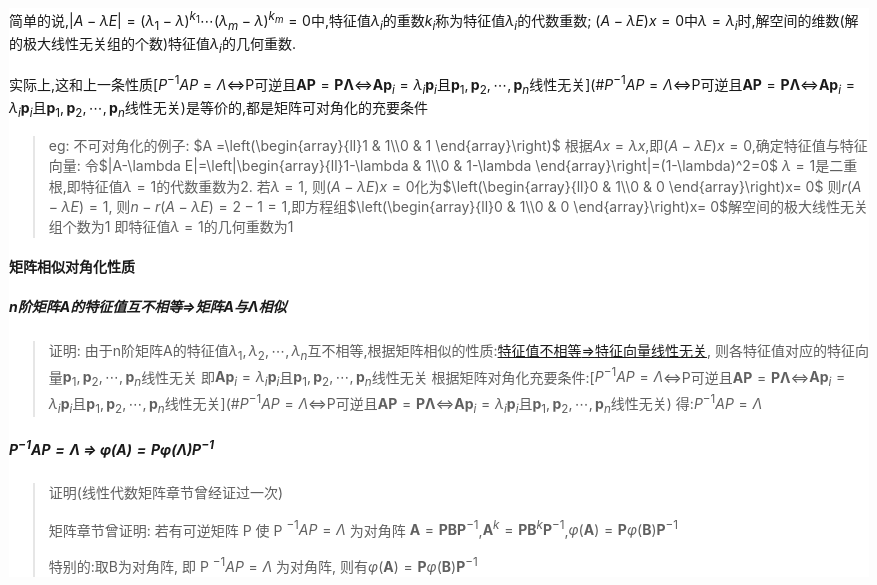 简单的说,$|A-\lambda E|=(\lambda_1-\lambda)^{k_1}\cdots(\lambda_m - \lambda)^{k_m} = 0$中,特征值$\lambda_i$的重数$k_i$称为特征值$\lambda_i$的代数重数;
$(A-\lambda E)x = 0$中$\lambda=\lambda_i$时,解空间的维数(解的极大线性无关组的个数)特征值$\lambda_i$的几何重数.

实际上,这和上一条性质[$P^{-1} A P=\Lambda$$\Leftrightarrow$P可逆且$\boldsymbol{A P}=\boldsymbol{P \Lambda}$$\Leftrightarrow$$\boldsymbol{A} \boldsymbol{p}_{i}=\lambda_{i} \boldsymbol{p}_{i}$且$\boldsymbol{p}_{1}, \boldsymbol{p}_{2}, \cdots, \boldsymbol{p}_{n}$线性无关](#$P^{-1} A P=\Lambda$$\Leftrightarrow$P可逆且$\boldsymbol{A P}=\boldsymbol{P \Lambda}$$\Leftrightarrow$$\boldsymbol{A} \boldsymbol{p}_{i}=\lambda_{i} \boldsymbol{p}_{i}$且$\boldsymbol{p}_{1}, \boldsymbol{p}_{2}, \cdots, \boldsymbol{p}_{n}$线性无关)是等价的,都是矩阵可对角化的充要条件

> eg: 不可对角化的例子:
> $A =\left(\begin{array}{ll}1 & 1\\0 & 1 \end{array}\right)$
> 根据$Ax=\lambda x$,即$(A-\lambda E) x = 0$,确定特征值与特征向量:
> 令$|A-\lambda E|=\left|\begin{array}{ll}1-\lambda & 1\\0 & 1-\lambda \end{array}\right|=(1-\lambda)^2=0$
> $\lambda=1$是二重根,即特征值$\lambda = 1$的代数重数为2.
> 若$\lambda=1$,
> 则$(A-\lambda E) x = 0$化为$\left(\begin{array}{ll}0 & 1\\0 & 0 \end{array}\right)x= 0$
> 则$r(A-\lambda E)=1$,
> 则$n-r(A-\lambda E)=2-1=1$,即方程组$\left(\begin{array}{ll}0 & 1\\0 & 0 \end{array}\right)x= 0$解空间的极大线性无关组个数为1
> 即特征值$\lambda = 1$的几何重数为1

#### 矩阵相似对角化性质

##### n阶矩阵A的特征值互不相等$\Rightarrow$矩阵A与$\Lambda$相似

> 证明:
> 由于n阶矩阵A的特征值$\lambda_{1}, \lambda_{2}, \cdots, \lambda_{n}$互不相等,根据矩阵相似的性质:[特征值不相等$\Rightarrow$特征向量线性无关](#特征值不相等$\Rightarrow$特征向量线性无关),
> 则各特征值对应的特征向量$\boldsymbol{p}_{1}, \boldsymbol{p}_{2}, \cdots, \boldsymbol{p}_{n}$线性无关
> 即$\boldsymbol{A} \boldsymbol{p}_{i}=\lambda_{i} \boldsymbol{p}_{i}$且$\boldsymbol{p}_{1}, \boldsymbol{p}_{2}, \cdots, \boldsymbol{p}_{n}$线性无关
> 根据矩阵对角化充要条件:[$P^{-1} A P=\Lambda$$\Leftrightarrow$P可逆且$\boldsymbol{A P}=\boldsymbol{P \Lambda}$$\Leftrightarrow$$\boldsymbol{A} \boldsymbol{p}_{i}=\lambda_{i} \boldsymbol{p}_{i}$且$\boldsymbol{p}_{1}, \boldsymbol{p}_{2}, \cdots, \boldsymbol{p}_{n}$线性无关](#$P^{-1} A P=\Lambda$$\Leftrightarrow$P可逆且$\boldsymbol{A P}=\boldsymbol{P \Lambda}$$\Leftrightarrow$$\boldsymbol{A} \boldsymbol{p}_{i}=\lambda_{i} \boldsymbol{p}_{i}$且$\boldsymbol{p}_{1}, \boldsymbol{p}_{2}, \cdots, \boldsymbol{p}_{n}$线性无关)
> 得:$P^{-1} A P=\Lambda$

##### $\boldsymbol{P}^{-1} \boldsymbol{A P}=\boldsymbol{\Lambda}$ $\Rightarrow$ $\varphi(\boldsymbol{A})=\boldsymbol{P} \varphi(\boldsymbol{\Lambda}) \boldsymbol{P}^{-1}$

> 证明(线性代数矩阵章节曾经证过一次)
>
> 矩阵章节曾证明:
> 若有可逆矩阵 P 使 P $^{-1} A P=\Lambda$ 为对角阵
> $\boldsymbol{A}=\boldsymbol{P B P}^{-1}$,$\boldsymbol{A}^{k}=\boldsymbol{P} \boldsymbol{B}^{k} \boldsymbol{P}^{-1}$,$\varphi(\boldsymbol{A})=\boldsymbol{P} \varphi(\boldsymbol{B}) \boldsymbol{P}^{-1}$
>
> 特别的:取B为对角阵,
> 即 P $^{-1} A P=\Lambda$ 为对角阵,
> 则有$\varphi(\boldsymbol{A})=\boldsymbol{P} \varphi(\boldsymbol{B}) \boldsymbol{P}^{-1}$
